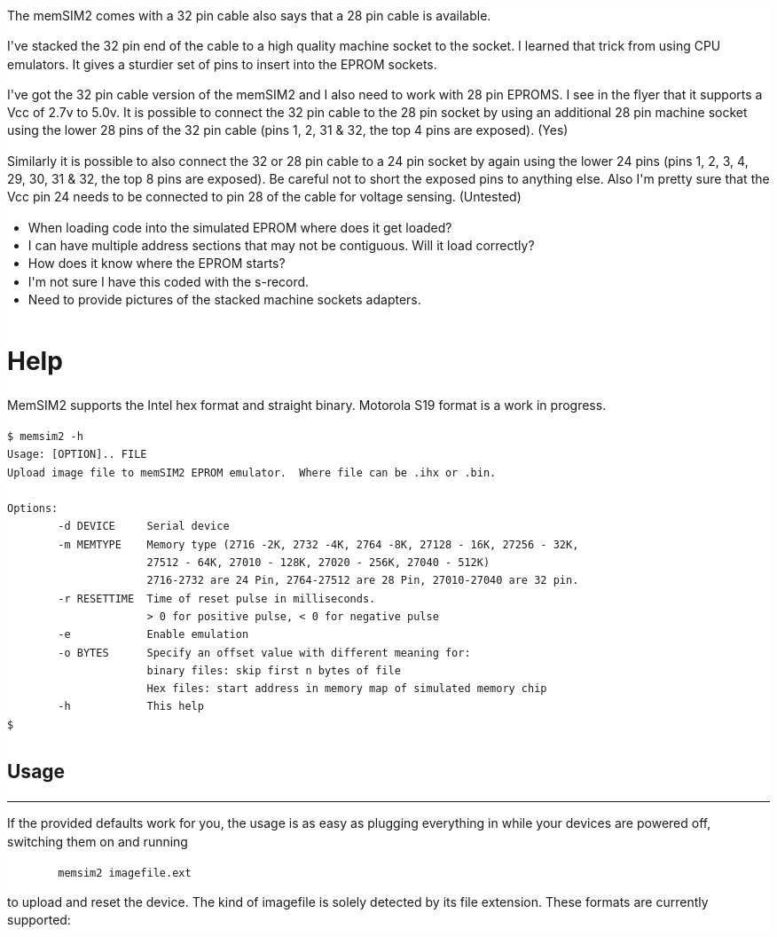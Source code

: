 The memSIM2 comes with a 32 pin cable also says that a 28 pin cable is available.

I've stacked the 32 pin end of the cable to a high quality machine socket to the socket. I learned that trick from using CPU emulators. It gives a sturdier set of pins to insert into the EPROM sockets.

I've got the 32 pin cable version of the memSIM2 and I also need to work with 28 pin EPROMS. I see in the flyer that it supports a Vcc of 2.7v to 5.0v. It is possible to connect the 32 pin cable to the 28 pin socket by using an additional 28 pin machine socket using the lower 28 pins of the 32 pin cable (pins 1, 2, 31 & 32, the top 4 pins are exposed). (Yes)

Similarly it is possible to also connect the 32 or 28 pin cable to a 24 pin socket by again using the lower 24 pins (pins 1, 2, 3, 4, 29, 30, 31 & 32, the top 8 pins are exposed). Be careful not to short the exposed pins to anything else. Also I'm pretty sure that the Vcc pin 24 needs to be connected to pin 28 of the cable for voltage sensing. (Untested)

- When loading code into the simulated EPROM where does it get loaded?
- I can have multiple address sections that may not be contiguous. Will it load correctly?
- How does it know where the EPROM starts?
- I'm not sure I have this coded with the s-record.
- Need to provide pictures of the stacked machine sockets adapters.

# Help

MemSIM2 supports the Intel hex format and straight binary. Motorola S19 format is a work in progress.

```
$ memsim2 -h
Usage: [OPTION].. FILE
Upload image file to memSIM2 EPROM emulator.  Where file can be .ihx or .bin.

Options:
        -d DEVICE     Serial device
        -m MEMTYPE    Memory type (2716 -2K, 2732 -4K, 2764 -8K, 27128 - 16K, 27256 - 32K,
                      27512 - 64K, 27010 - 128K, 27020 - 256K, 27040 - 512K)
                      2716-2732 are 24 Pin, 2764-27512 are 28 Pin, 27010-27040 are 32 pin.
        -r RESETTIME  Time of reset pulse in milliseconds.
                      > 0 for positive pulse, < 0 for negative pulse
        -e            Enable emulation
        -o BYTES      Specify an offset value with different meaning for:
                      binary files: skip first n bytes of file
                      Hex files: start address in memory map of simulated memory chip
        -h            This help
$
```

## Usage
-----

If the provided defaults work for you, the usage is as easy as
plugging everything in while your devices are powered off, switching
them on and running
```
        memsim2 imagefile.ext
```
to upload and reset the device. The kind of imagefile is solely
detected by its file extension. These formats are currently supported:
